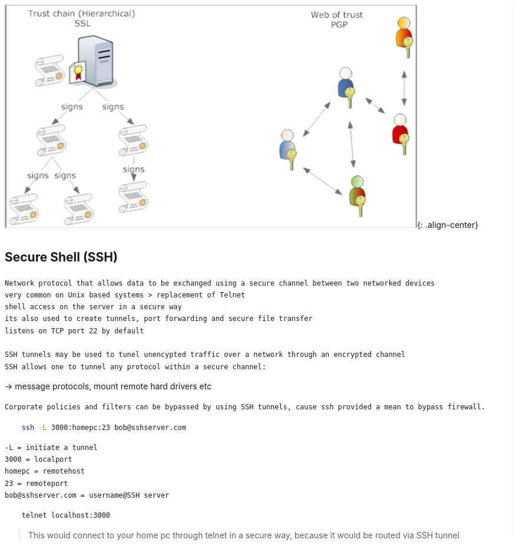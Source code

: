 ![Alt text](/assets/images/posts/2023-11-19-ecppt/14.png){: .align-center}


## Secure Shell (SSH)

	Network protocol that allows data to be exchanged using a secure channel between two networked devices
	very common on Unix based systems > replacement of Telnet
	shell access on the server in a secure way
	its also used to create tunnels, port forwarding and secure file transfer
	listens on TCP port 22 by default

	SSH tunnels may be used to tunel unencypted traffic over a network through an encrypted channel
	SSH allows one to tunnel any protocol within a secure channel: 
   → message protocols, mount remote hard drivers etc

	Corporate policies and filters can be bypassed by using SSH tunnels, cause ssh provided a mean to bypass firewall.
```bash
	ssh -L 3000:homepc:23 bob@sshserver.com
```

```bash
-L = initiate a tunnel
3000 = localport
homepc = remotehost
23 = remoteport
bob@sshserver.com = username@SSH server
```

```bash
	telnet localhost:3000
```

> This would connect to your home pc through telnet in a secure way, because it would be routed via SSH tunnel
